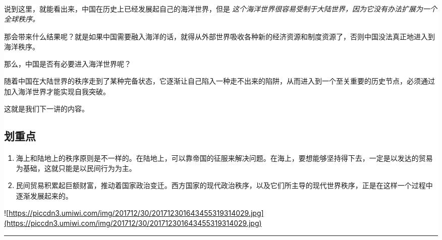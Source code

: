 说到这里，就能看出来，中国在历史上已经发展起自己的海洋世界，但是 *这个海洋世界很容易受制于大陆世界，因为它没有办法扩展为一个全球秩序。*

那会带来什么结果呢？就是如果中国需要融入海洋的话，就得从外部世界吸收各种新的经济资源和制度资源了，否则中国没法真正地进入到海洋秩序。

那么，中国是否有必要进入海洋世界呢？

随着中国在大陆世界的秩序走到了某种完备状态，它逐渐让自己陷入一种走不出来的陷阱，从而进入到一个至关重要的历史节点，必须通过加入海洋世界才能实现自我突破。

这就是我们下一讲的内容。

## 划重点

1. 海上和陆地上的秩序原则是不一样的。在陆地上，可以靠帝国的征服来解决问题。在海上，要想能够坚持得下去，一定是以发达的贸易为基础，这就只能是以民间行为为主。

2. 民间贸易积累起巨额财富，推动着国家政治变迁。西方国家的现代政治秩序，以及它们所主导的现代世界秩序，正是在这样一个过程中逐渐发展起来的。

![https://piccdn3.umiwi.com/img/201712/30/201712301643455319314029.jpg](https://piccdn3.umiwi.com/img/201712/30/201712301643455319314029.jpg)

---
